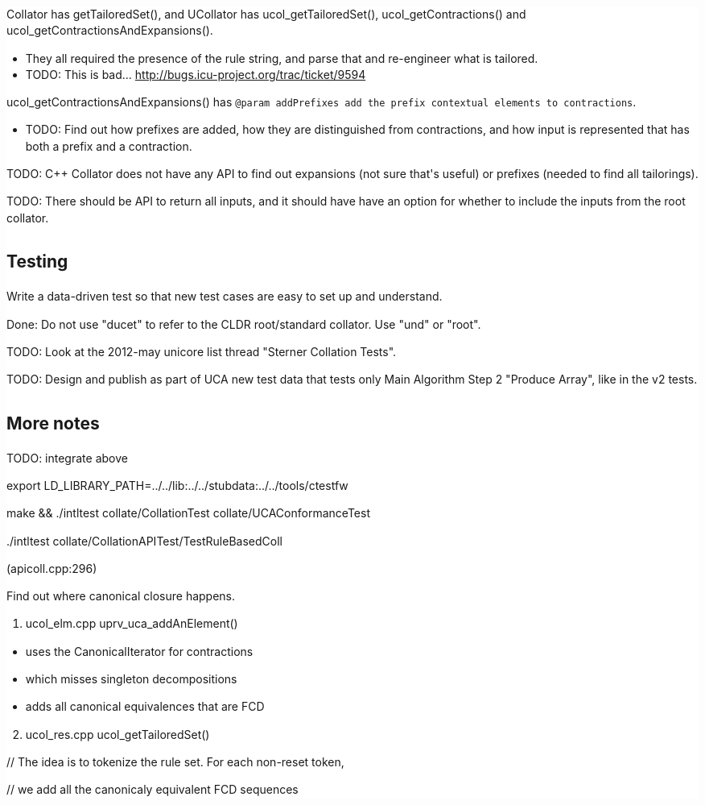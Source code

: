 Collator has getTailoredSet(), and UCollator has ucol_getTailoredSet(),
ucol_getContractions() and ucol_getContractionsAndExpansions().

*   They all required the presence of the rule string, and parse that and
    re-engineer what is tailored.
*   TODO: This is bad... <http://bugs.icu-project.org/trac/ticket/9594>

ucol_getContractionsAndExpansions() has `@param addPrefixes add the prefix
contextual elements to contractions`.

*   TODO: Find out how prefixes are added, how they are distinguished from
    contractions, and how input is represented that has both a prefix and a
    contraction.

TODO: C++ Collator does not have any API to find out expansions (not sure that's
useful) or prefixes (needed to find all tailorings).

TODO: There should be API to return all inputs, and it should have have an
option for whether to include the inputs from the root collator.

## Testing

Write a data-driven test so that new test cases are easy to set up and
understand.

Done: Do not use "ducet" to refer to the CLDR root/standard collator. Use "und"
or "root".

TODO: Look at the 2012-may unicore list thread "Sterner Collation Tests".

TODO: Design and publish as part of UCA new test data that tests only Main
Algorithm Step 2 "Produce Array", like in the v2 tests.

## More notes

TODO: integrate above

export LD_LIBRARY_PATH=../../lib:../../stubdata:../../tools/ctestfw

make && ./intltest collate/CollationTest collate/UCAConformanceTest

./intltest collate/CollationAPITest/TestRuleBasedColl

(apicoll.cpp:296)

Find out where canonical closure happens.

1. ucol_elm.cpp uprv_uca_addAnElement()

- uses the CanonicalIterator for contractions

+ which misses singleton decompositions

- adds all canonical equivalences that are FCD

2. ucol_res.cpp ucol_getTailoredSet()

// The idea is to tokenize the rule set. For each non-reset token,

// we add all the canonicaly equivalent FCD sequences

